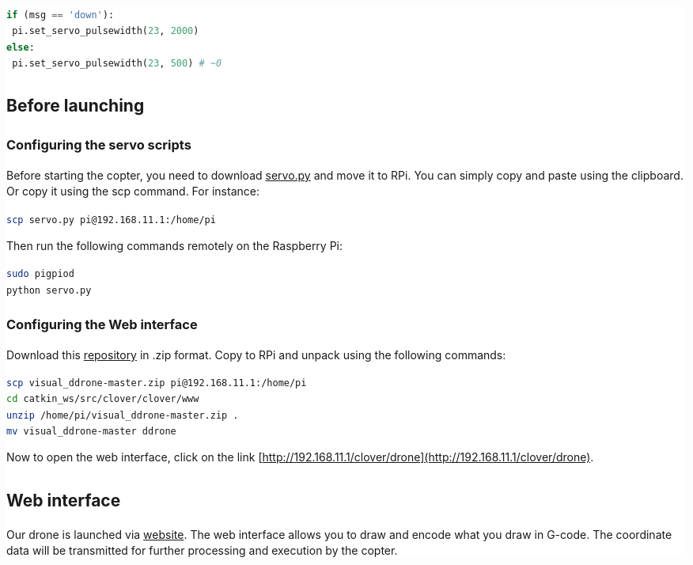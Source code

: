 ```py
if (msg == 'down'):
 pi.set_servo_pulsewidth(23, 2000)
else:
 pi.set_servo_pulsewidth(23, 500) # ~0
```

## Before launching

### Configuring the servo scripts

Before starting the copter, you need to download [servo.py](https://github.com/PerizatKurmanbaeva/D-drone/blob/master/examples/servo.py) and move it to RPi. You can simply copy and paste using the clipboard. Or copy it using the scp command. For instance:

```bash
scp servo.py pi@192.168.11.1:/home/pi
```

Then run the following commands remotely on the Raspberry Pi:

```bash
sudo pigpiod
python servo.py
```

### Configuring the Web interface

Download this [repository](https://github.com/PerizatKurmanbaeva/visual_ddrone) in .zip format. Copy to RPi and unpack using the following commands:

```bash
scp visual_ddrone-master.zip pi@192.168.11.1:/home/pi
cd catkin_ws/src/clover/clover/www
unzip /home/pi/visual_ddrone-master.zip .
mv visual_ddrone-master ddrone
```

Now to open the web interface, click on the link [http://192.168.11.1/clover/drone](http://192.168.11.1/clover/drone).

## Web interface

Our drone is launched via [website](https://perizatkurmanbaeva.github.io/visual_ddrone). The web interface allows you to draw and encode what you draw in G-code. The coordinate data will be transmitted for further processing and execution by the copter.
